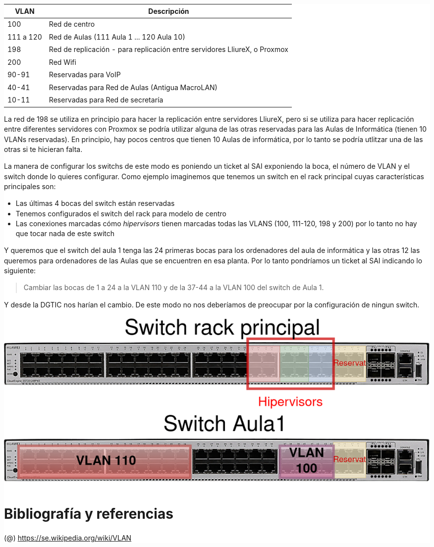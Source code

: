 | VLAN | Descripción |
| -- | --------- |
| 100 | Red de centro |
| 111 a 120 | Red de Aulas (111 Aula 1 ... 120 Aula 10) |
| 198 | Red de replicación - para replicación entre servidores LliureX, o Proxmox |
| 200 | Red Wifi |
| 90-91 | Reservadas para VoIP |
| 40-41 | Reservadas para Red de Aulas (Antigua MacroLAN) |
| 10-11 | Reservadas para Red de secretaría |

La red de 198 se utiliza en principio para hacer la replicación entre servidores LliureX, pero si se utiliza para hacer replicación entre diferentes servidores con Proxmox se podría utilizar alguna de las otras reservadas para las Aulas de Informática (tienen 10 VLANs reservadas). En principio, hay pocos centros que tienen 10 Aulas de informática, por lo tanto se podría utlitzar una de las otras si te hicieran falta.

La manera de configurar los switchs de este modo es poniendo un ticket al SAI exponiendo la boca, el número de VLAN y el switch donde lo quieres configurar. Como ejemplo imaginemos que tenemos un switch en el rack principal cuyas características principales son:

* Las últimas 4 bocas del switch están reservadas
* Tenemos configurados el switch del rack para modelo de centro
* Las conexiones marcadas cómo *hipervisors* tienen marcadas todas las VLANS (100, 111-120, 198 y 200) por lo tanto no hay que tocar nada de este switch

Y queremos que el switch del aula 1 tenga las 24 primeras bocas para los ordenadores del aula de informática y las otras 12 las queremos para ordenadores de las Aulas que se encuentren en esa planta. Por lo tanto pondríamos un ticket al SAI indicando lo siguiente:

> Cambiar las bocas de 1 a 24 a la VLAN 110 y de la 37-44 a la VLAN 100 del switch de Aula 1.

Y desde la DGTIC nos harían el cambio. De este modo no nos deberíamos de preocupar por la configuración de ningun switch.

![Ejemplo de ticket](Switchs/xarxa_exemple.png)

# Bibliografía y referencias

(@) https://se.wikipedia.org/wiki/VLAN
